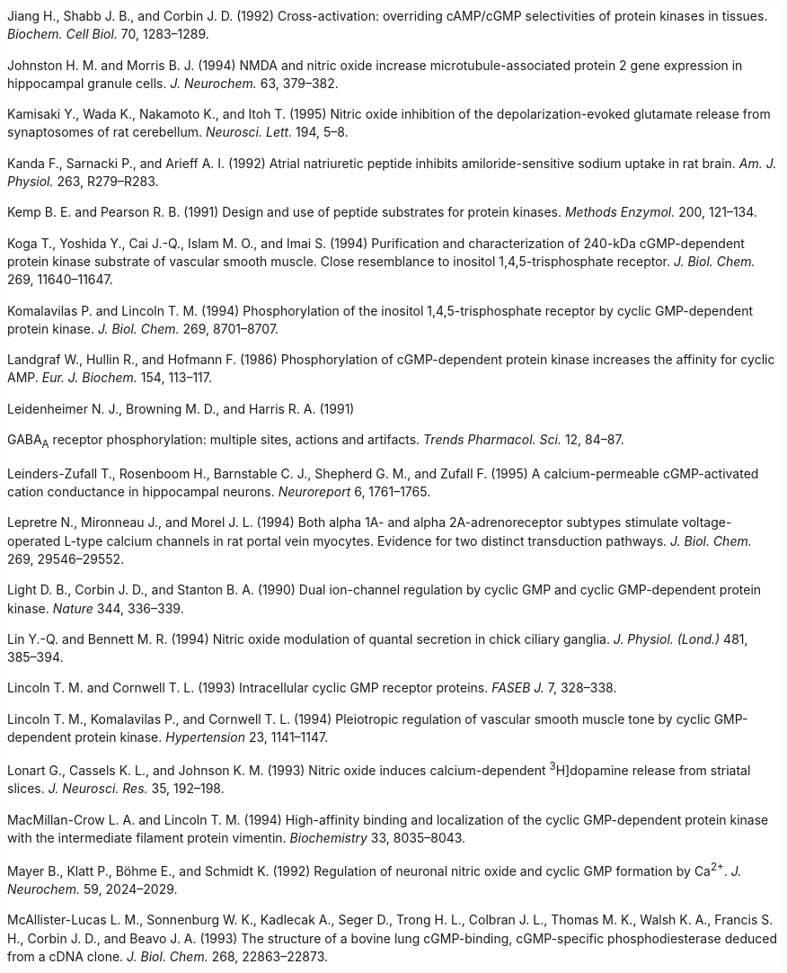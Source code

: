 Jiang H., Shabb J. B., and Corbin J. D. (1992) Cross-activation: overriding cAMP/cGMP selectivities of protein kinases in tissues. *Biochem. Cell Biol.* 70, 1283–1289.

Johnston H. M. and Morris B. J. (1994) NMDA and nitric oxide increase microtubule-associated protein 2 gene expression in hippocampal granule cells. *J. Neurochem.* 63, 379–382.

Kamisaki Y., Wada K., Nakamoto K., and Itoh T. (1995) Nitric oxide inhibition of the depolarization-evoked glutamate release from synaptosomes of rat cerebellum. *Neurosci. Lett.* 194, 5–8.

Kanda F., Sarnacki P., and Arieff A. I. (1992) Atrial natriuretic peptide inhibits amiloride-sensitive sodium uptake in rat brain. *Am. J. Physiol.* 263, R279–R283.

Kemp B. E. and Pearson R. B. (1991) Design and use of peptide substrates for protein kinases. *Methods Enzymol.* 200, 121–134.

Koga T., Yoshida Y., Cai J.-Q., Islam M. O., and Imai S. (1994) Purification and characterization of 240-kDa cGMP-dependent protein kinase substrate of vascular smooth muscle. Close resemblance to inositol 1,4,5-trisphosphate receptor. *J. Biol. Chem.* 269, 11640–11647.

Komalavilas P. and Lincoln T. M. (1994) Phosphorylation of the inositol 1,4,5-trisphosphate receptor by cyclic GMP-dependent protein kinase. *J. Biol. Chem.* 269, 8701–8707.

Landgraf W., Hullin R., and Hofmann F. (1986) Phosphorylation of cGMP-dependent protein kinase increases the affinity for cyclic AMP. *Eur. J. Biochem.* 154, 113–117.

Leidenheimer N. J., Browning M. D., and Harris R. A. (1991)

GABA<sub>A</sub> receptor phosphorylation: multiple sites, actions and artifacts. *Trends Pharmacol. Sci.* 12, 84–87.

Leinders-Zufall T., Rosenboom H., Barnstable C. J., Shepherd G. M., and Zufall F. (1995) A calcium-permeable cGMP-activated cation conductance in hippocampal neurons. *Neuroreport* 6, 1761–1765.

Lepretre N., Mironneau J., and Morel J. L. (1994) Both alpha 1A- and alpha 2A-adrenoreceptor subtypes stimulate voltage-operated L-type calcium channels in rat portal vein myocytes. Evidence for two distinct transduction pathways. *J. Biol. Chem.* 269, 29546–29552.

Light D. B., Corbin J. D., and Stanton B. A. (1990) Dual ion-channel regulation by cyclic GMP and cyclic GMP-dependent protein kinase. *Nature* 344, 336–339.

Lin Y.-Q. and Bennett M. R. (1994) Nitric oxide modulation of quantal secretion in chick ciliary ganglia. *J. Physiol. (Lond.)* 481, 385–394.

Lincoln T. M. and Cornwell T. L. (1993) Intracellular cyclic GMP receptor proteins. *FASEB J.* 7, 328–338.

Lincoln T. M., Komalavilas P., and Cornwell T. L. (1994) Pleiotropic regulation of vascular smooth muscle tone by cyclic GMP-dependent protein kinase. *Hypertension* 23, 1141–1147.

Lonart G., Cassels K. L., and Johnson K. M. (1993) Nitric oxide induces calcium-dependent <sup>3</sup>H]dopamine release from striatal slices. *J. Neurosci. Res.* 35, 192–198.

MacMillan-Crow L. A. and Lincoln T. M. (1994) High-affinity binding and localization of the cyclic GMP-dependent protein kinase with the intermediate filament protein vimentin. *Biochemistry* 33, 8035–8043.

Mayer B., Klatt P., Böhme E., and Schmidt K. (1992) Regulation of neuronal nitric oxide and cyclic GMP formation by Ca<sup>2+</sup>. *J. Neurochem.* 59, 2024–2029.

McAllister-Lucas L. M., Sonnenburg W. K., Kadlecak A., Seger D., Trong H. L., Colbran J. L., Thomas M. K., Walsh K. A., Francis S. H., Corbin J. D., and Beavo J. A. (1993) The structure of a bovine lung cGMP-binding, cGMP-specific phosphodiesterase deduced from a cDNA clone. *J. Biol. Chem.* 268, 22863–22873.

